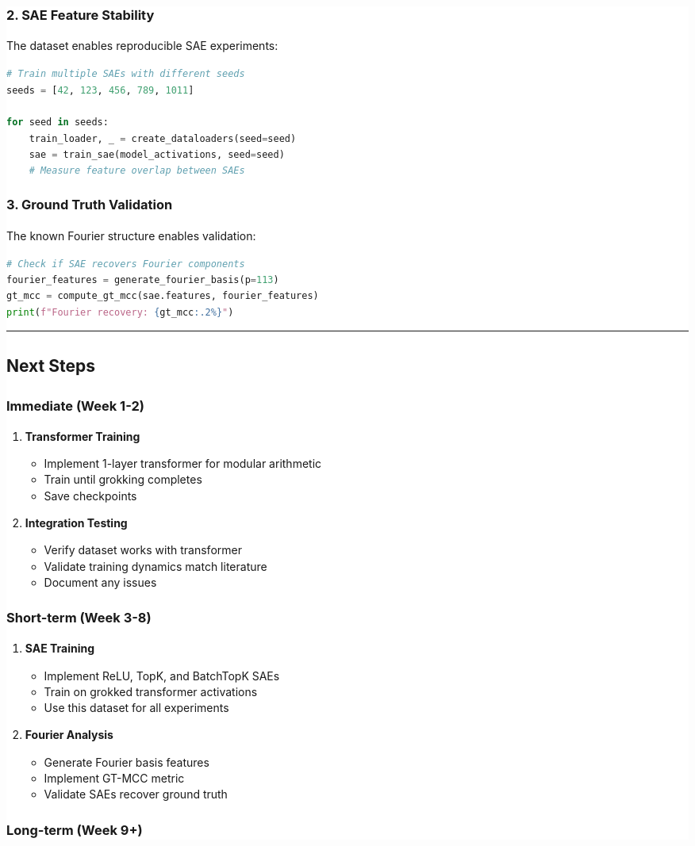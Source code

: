 ### 2. SAE Feature Stability

The dataset enables reproducible SAE experiments:

```python
# Train multiple SAEs with different seeds
seeds = [42, 123, 456, 789, 1011]

for seed in seeds:
    train_loader, _ = create_dataloaders(seed=seed)
    sae = train_sae(model_activations, seed=seed)
    # Measure feature overlap between SAEs
```

### 3. Ground Truth Validation

The known Fourier structure enables validation:

```python
# Check if SAE recovers Fourier components
fourier_features = generate_fourier_basis(p=113)
gt_mcc = compute_gt_mcc(sae.features, fourier_features)
print(f"Fourier recovery: {gt_mcc:.2%}")
```

---

## Next Steps

### Immediate (Week 1-2)

1. **Transformer Training**
   - Implement 1-layer transformer for modular arithmetic
   - Train until grokking completes
   - Save checkpoints

2. **Integration Testing**
   - Verify dataset works with transformer
   - Validate training dynamics match literature
   - Document any issues

### Short-term (Week 3-8)

1. **SAE Training**
   - Implement ReLU, TopK, and BatchTopK SAEs
   - Train on grokked transformer activations
   - Use this dataset for all experiments

2. **Fourier Analysis**
   - Generate Fourier basis features
   - Implement GT-MCC metric
   - Validate SAEs recover ground truth

### Long-term (Week 9+)
